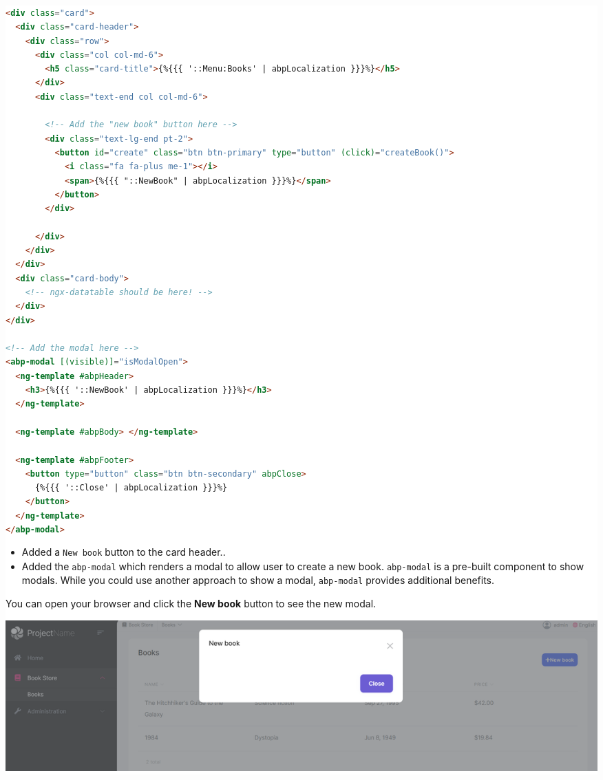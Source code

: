 ```html
<div class="card">
  <div class="card-header">
    <div class="row">
      <div class="col col-md-6">
        <h5 class="card-title">{%{{{ '::Menu:Books' | abpLocalization }}}%}</h5>
      </div>        
      <div class="text-end col col-md-6">
          
        <!-- Add the "new book" button here -->
        <div class="text-lg-end pt-2">
          <button id="create" class="btn btn-primary" type="button" (click)="createBook()">
            <i class="fa fa-plus me-1"></i>
            <span>{%{{{ "::NewBook" | abpLocalization }}}%}</span>
          </button>
        </div>
          
      </div>
    </div>
  </div>
  <div class="card-body">
    <!-- ngx-datatable should be here! -->
  </div>
</div>

<!-- Add the modal here -->
<abp-modal [(visible)]="isModalOpen">
  <ng-template #abpHeader>
    <h3>{%{{{ '::NewBook' | abpLocalization }}}%}</h3>
  </ng-template>

  <ng-template #abpBody> </ng-template>

  <ng-template #abpFooter>
    <button type="button" class="btn btn-secondary" abpClose>
      {%{{{ '::Close' | abpLocalization }}}%}
    </button>
  </ng-template>
</abp-modal>
```

* Added a `New book` button to the card header..
* Added the `abp-modal` which renders a modal to allow user to create a new book. `abp-modal` is a pre-built component to show modals. While you could use another approach to show a modal, `abp-modal` provides additional benefits.

You can open your browser and click the **New book** button to see the new modal.

![Empty modal for new book](./images/bookstore-empty-new-book-modal-2.png)
